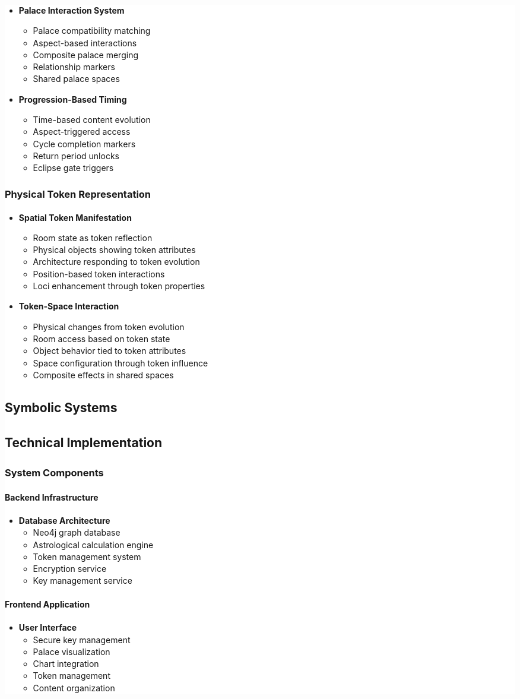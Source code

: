 - **Palace Interaction System**
  - Palace compatibility matching
  - Aspect-based interactions
  - Composite palace merging
  - Relationship markers
  - Shared palace spaces

- **Progression-Based Timing**
  - Time-based content evolution
  - Aspect-triggered access
  - Cycle completion markers
  - Return period unlocks
  - Eclipse gate triggers

### Physical Token Representation
- **Spatial Token Manifestation**
  - Room state as token reflection
  - Physical objects showing token attributes
  - Architecture responding to token evolution
  - Position-based token interactions
  - Loci enhancement through token properties

- **Token-Space Interaction**
  - Physical changes from token evolution
  - Room access based on token state
  - Object behavior tied to token attributes
  - Space configuration through token influence
  - Composite effects in shared spaces

## Symbolic Systems



## Technical Implementation

### System Components

#### Backend Infrastructure
- **Database Architecture**
  - Neo4j graph database
  - Astrological calculation engine
  - Token management system
  - Encryption service
  - Key management service

#### Frontend Application
- **User Interface**
  - Secure key management
  - Palace visualization
  - Chart integration
  - Token management
  - Content organization
